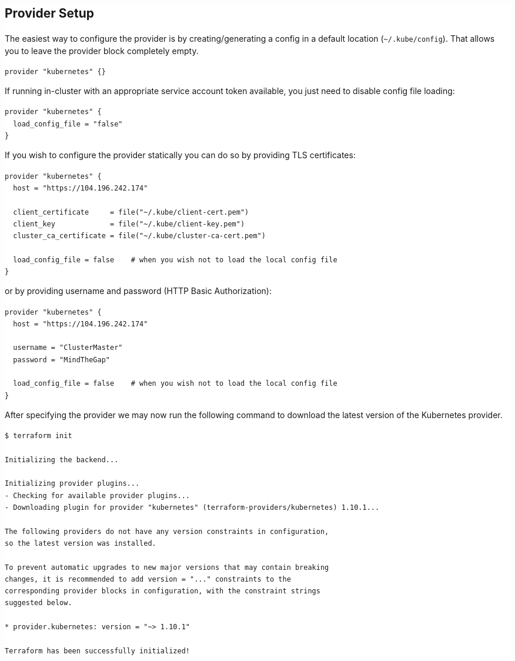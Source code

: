 ## Provider Setup

The easiest way to configure the provider is by creating/generating a config
in a default location (`~/.kube/config`). That allows you
to leave the provider block completely empty.

```hcl
provider "kubernetes" {}
```

If running in-cluster with an appropriate service account token available, you 
just need to disable config file loading:

```hcl
provider "kubernetes" {
  load_config_file = "false"
}
```

If you wish to configure the provider statically you can do so by providing TLS certificates:

```hcl
provider "kubernetes" {
  host = "https://104.196.242.174"

  client_certificate     = file("~/.kube/client-cert.pem")
  client_key             = file("~/.kube/client-key.pem")
  cluster_ca_certificate = file("~/.kube/cluster-ca-cert.pem")

  load_config_file = false    # when you wish not to load the local config file
}
```

or by providing username and password (HTTP Basic Authorization):

```hcl
provider "kubernetes" {
  host = "https://104.196.242.174"

  username = "ClusterMaster"
  password = "MindTheGap"

  load_config_file = false    # when you wish not to load the local config file
}
```

After specifying the provider we may now run the following command
to download the latest version of the Kubernetes provider.

```
$ terraform init

Initializing the backend...

Initializing provider plugins...
- Checking for available provider plugins...
- Downloading plugin for provider "kubernetes" (terraform-providers/kubernetes) 1.10.1...

The following providers do not have any version constraints in configuration,
so the latest version was installed.

To prevent automatic upgrades to new major versions that may contain breaking
changes, it is recommended to add version = "..." constraints to the
corresponding provider blocks in configuration, with the constraint strings
suggested below.

* provider.kubernetes: version = "~> 1.10.1"

Terraform has been successfully initialized!
```